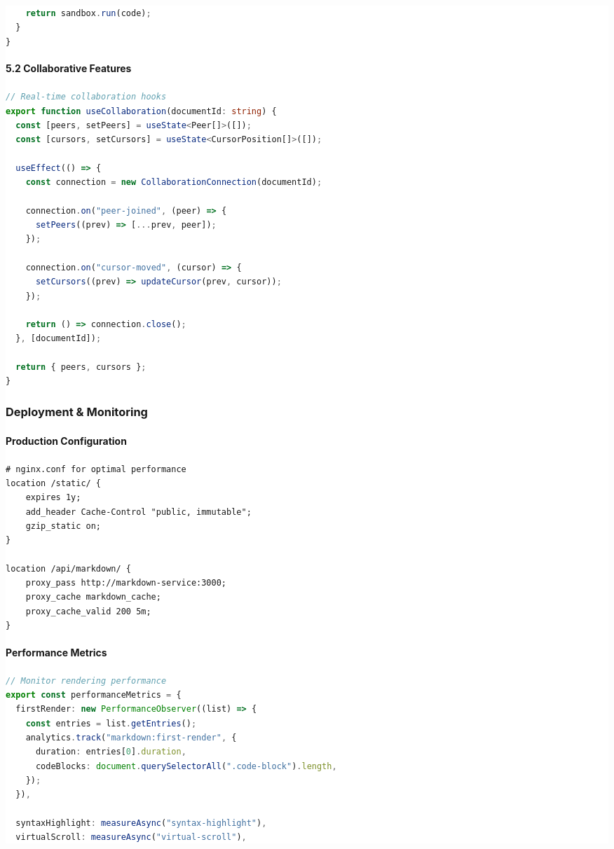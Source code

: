 ```typescript
    return sandbox.run(code);
  }
}
```

#### 5.2 Collaborative Features

```typescript
// Real-time collaboration hooks
export function useCollaboration(documentId: string) {
  const [peers, setPeers] = useState<Peer[]>([]);
  const [cursors, setCursors] = useState<CursorPosition[]>([]);

  useEffect(() => {
    const connection = new CollaborationConnection(documentId);

    connection.on("peer-joined", (peer) => {
      setPeers((prev) => [...prev, peer]);
    });

    connection.on("cursor-moved", (cursor) => {
      setCursors((prev) => updateCursor(prev, cursor));
    });

    return () => connection.close();
  }, [documentId]);

  return { peers, cursors };
}
```

### Deployment & Monitoring

#### Production Configuration

```nginx
# nginx.conf for optimal performance
location /static/ {
    expires 1y;
    add_header Cache-Control "public, immutable";
    gzip_static on;
}

location /api/markdown/ {
    proxy_pass http://markdown-service:3000;
    proxy_cache markdown_cache;
    proxy_cache_valid 200 5m;
}
```

#### Performance Metrics

```typescript
// Monitor rendering performance
export const performanceMetrics = {
  firstRender: new PerformanceObserver((list) => {
    const entries = list.getEntries();
    analytics.track("markdown:first-render", {
      duration: entries[0].duration,
      codeBlocks: document.querySelectorAll(".code-block").length,
    });
  }),

  syntaxHighlight: measureAsync("syntax-highlight"),
  virtualScroll: measureAsync("virtual-scroll"),
```